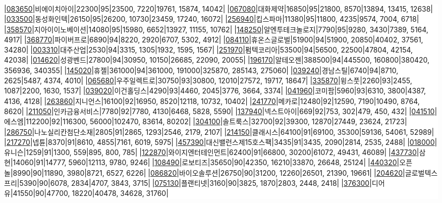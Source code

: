 |[083650](https://finance.daum.net/quotes/A083650)|비에이치아이|22300|95|23500, 7220|19761, 15874, 14042|
|[067080](https://finance.daum.net/quotes/A067080)|대화제약|16850|95|21800, 8570|13894, 13415, 12638|
|[033500](https://finance.daum.net/quotes/A033500)|동성화인텍|26150|95|26200, 10730|23459, 17240, 16072|
|[256940](https://finance.daum.net/quotes/A256940)|킵스파마|11380|95|11800, 4235|9574, 7004, 6718|
|[358570](https://finance.daum.net/quotes/A358570)|지아이이노베이션|14080|95|15980, 6652|13927, 11155, 10762|
|[148250](https://finance.daum.net/quotes/A148250)|알엔투테크놀로지|7790|95|9280, 3430|7389, 5164, 4917|
|[368770](https://finance.daum.net/quotes/A368770)|파이버프로|6890|94|8220, 2920|6707, 5302, 4912|
|[084110](https://finance.daum.net/quotes/A084110)|휴온스글로벌|51900|94|51900, 20850|40402, 37561, 34280|
|[003310](https://finance.daum.net/quotes/A003310)|대주산업|2530|94|3315, 1305|1932, 1595, 1567|
|[251970](https://finance.daum.net/quotes/A251970)|펌텍코리아|53500|94|56500, 22500|47804, 42154, 42038|
|[014620](https://finance.daum.net/quotes/A014620)|성광벤드|27800|94|30950, 10150|26685, 22090, 20055|
|[196170](https://finance.daum.net/quotes/A196170)|알테오젠|388500|94|445500, 160800|380420, 356936, 340355|
|[145020](https://finance.daum.net/quotes/A145020)|휴젤|361000|94|361000, 191000|325870, 285143, 275060|
|[039240](https://finance.daum.net/quotes/A039240)|경남스틸|6740|94|8710, 2625|5487, 4374, 4010|
|[065680](https://finance.daum.net/quotes/A065680)|우주일렉트로|30750|93|30800, 12010|27572, 19717, 18647|
|[335870](https://finance.daum.net/quotes/A335870)|윙스풋|2260|93|2455, 1087|2200, 1630, 1537|
|[039020](https://finance.daum.net/quotes/A039020)|이건홀딩스|4290|93|4460, 2045|3776, 3664, 3374|
|[041960](https://finance.daum.net/quotes/A041960)|코미팜|5960|93|6310, 3800|4387, 4136, 4128|
|[263860](https://finance.daum.net/quotes/A263860)|지니언스|16100|92|16950, 8520|12118, 10732, 10402|
|[241770](https://finance.daum.net/quotes/A241770)|메카로|12480|92|12590, 7190|10490, 8764, 8620|
|[211050](https://finance.daum.net/quotes/A211050)|인카금융서비스|7780|92|7780, 4130|6468, 5828, 5590|
|[137940](https://finance.daum.net/quotes/A137940)|넥스트아이|669|92|753, 302|479, 450, 432|
|[041510](https://finance.daum.net/quotes/A041510)|에스엠|112200|92|116300, 56000|102470, 83614, 80202|
|[304100](https://finance.daum.net/quotes/A304100)|솔트룩스|32700|92|39300, 12870|27449, 23624, 21723|
|[286750](https://finance.daum.net/quotes/A286750)|나노실리칸첨단소재|2805|91|2865, 1293|2546, 2179, 2107|
|[214150](https://finance.daum.net/quotes/A214150)|클래시스|64100|91|69100, 35300|59136, 54061, 52989|
|[217270](https://finance.daum.net/quotes/A217270)|넵튠|8370|91|8610, 4855|7161, 6019, 5975|
|[457390](https://finance.daum.net/quotes/A457390)|대신밸런스제15호스팩|3435|91|3435, 2090|2814, 2535, 2488|
|[018000](https://finance.daum.net/quotes/A018000)|유니슨|1259|91|1300, 559|895, 800, 785|
|[122870](https://finance.daum.net/quotes/A122870)|와이지엔터테인먼트|62400|91|66800, 30200|61072, 49431, 46089|
|[437730](https://finance.daum.net/quotes/A437730)|삼현|14060|91|14777, 5960|12113, 9780, 9246|
|[108490](https://finance.daum.net/quotes/A108490)|로보티즈|35650|90|42350, 16210|33870, 26648, 25124|
|[440320](https://finance.daum.net/quotes/A440320)|오픈놀|8990|90|11890, 3980|8721, 6527, 6226|
|[086820](https://finance.daum.net/quotes/A086820)|바이오솔루션|26750|90|31200, 12260|26501, 21390, 19661|
|[204620](https://finance.daum.net/quotes/A204620)|글로벌텍스프리|5390|90|6078, 2834|4707, 3843, 3715|
|[075130](https://finance.daum.net/quotes/A075130)|플랜티넷|3160|90|3825, 1870|2803, 2448, 2418|
|[376300](https://finance.daum.net/quotes/A376300)|디어유|41550|90|47700, 18220|40478, 34628, 31760|